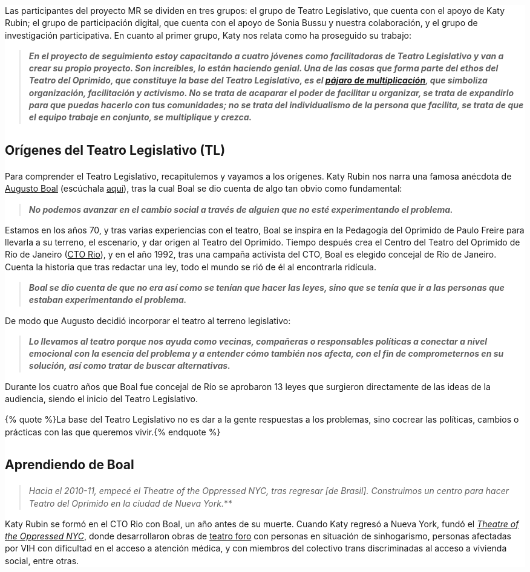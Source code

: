 Las participantes del proyecto MR se dividen en tres grupos: el grupo de Teatro Legislativo, que cuenta con el apoyo de Katy Rubin; el grupo de participación digital, que cuenta con el apoyo de Sonia Bussu y nuestra colaboración, y el grupo de investigación participativa. En cuanto al primer grupo, Katy nos relata como ha proseguido su trabajo:

> ***En el proyecto de seguimiento estoy capacitando a cuatro jóvenes como facilitadoras de Teatro Legislativo y van a crear su propio proyecto. Son increíbles, lo están haciendo genial. Una de las cosas que forma parte del ethos del Teatro del Oprimido, que constituye la base del Teatro Legislativo, es el [pájaro de multiplicación](https://www.tonyc.nyc/the_little_bird_on_the_tree), que simboliza organización, facilitación y activismo. No se trata de acaparar el poder de facilitar u organizar, se trata de expandirlo para que puedas hacerlo con tus comunidades; no se trata del individualismo de la persona que facilita, se trata de que el equipo trabaje en conjunto, se multiplique y crezca.***

## Orígenes del Teatro Legislativo (TL)

Para comprender el Teatro Legislativo, recapitulemos y vayamos a los orígenes. Katy Rubin nos narra una famosa anécdota de [Augusto Boal](https://web.archive.org/web/20090302151127/http://www.ptoweb.org/boal.html) (escúchala [aquí](https://youtu.be/D1QpPSVfWPg)), tras la cual Boal se dio cuenta de algo tan obvio como fundamental:

> ***No podemos avanzar en el cambio social a través de alguien que no esté experimentando el problema.***

Estamos en los años 70, y tras varias experiencias con el teatro, Boal se inspira en la Pedagogía del Oprimido de Paulo Freire para llevarla a su terreno, el escenario, y dar origen al Teatro del Oprimido. Tiempo después crea el Centro del Teatro del Oprimido de Río de Janeiro ([CTO Rio](https://www.ctorio.org.br/home/)), y en el año 1992, tras una campaña activista del CTO, Boal es elegido concejal de Río de Janeiro. Cuenta la historia que tras redactar una ley, todo el mundo se rió de él al encontrarla ridícula.

> ***Boal se dio cuenta de que no era así como se tenían que hacer las leyes, sino que se tenía que ir a las personas que estaban experimentando el problema.***

De modo que Augusto decidió incorporar el teatro al terreno legislativo:

> ***Lo llevamos al teatro porque nos ayuda como vecinas, compañeras o responsables políticas a conectar a nivel emocional con la esencia del problema y a entender cómo también nos afecta, con el fin de comprometernos en su solución, así como tratar de buscar alternativas.***

Durante los cuatro años que Boal fue concejal de Río se aprobaron 13 leyes que surgieron directamente de las ideas de la audiencia, siendo el inicio del Teatro Legislativo.

{% quote %}La base del Teatro Legislativo no es dar a la gente respuestas a los problemas, sino cocrear las políticas, cambios o prácticas con las que queremos vivir.{% endquote %}

## Aprendiendo de Boal

> ***Hacia el 2010-11, empecé el* Theatre of the Oppressed NYC*, tras regresar \[de Brasil]. Construimos un centro para hacer Teatro del Oprimido en la ciudad de Nueva York.***

Katy Rubin se formó en el CTO Rio con Boal, un año antes de su muerte. Cuando Katy regresó a Nueva York, fundó el *[Theatre of the Oppressed NYC](https://www.tonyc.nyc/)*, donde desarrollaron obras de [teatro foro](https://es.wikipedia.org/wiki/Teatro_foro) con personas en situación de sinhogarismo, personas afectadas por VIH con dificultad en el acceso a atención médica, y con miembros del colectivo trans discriminadas al acceso a vivienda social, entre otras.
